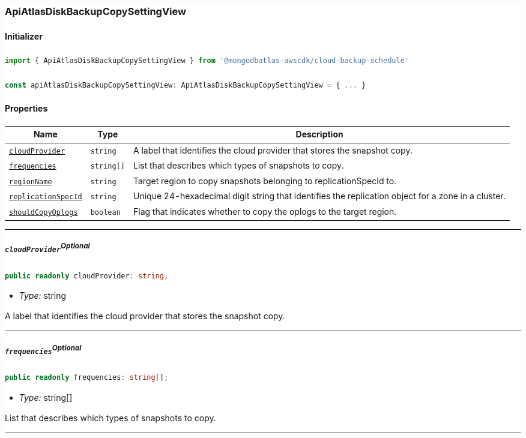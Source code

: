 ### ApiAtlasDiskBackupCopySettingView <a name="ApiAtlasDiskBackupCopySettingView" id="@mongodbatlas-awscdk/cloud-backup-schedule.ApiAtlasDiskBackupCopySettingView"></a>

#### Initializer <a name="Initializer" id="@mongodbatlas-awscdk/cloud-backup-schedule.ApiAtlasDiskBackupCopySettingView.Initializer"></a>

```typescript
import { ApiAtlasDiskBackupCopySettingView } from '@mongodbatlas-awscdk/cloud-backup-schedule'

const apiAtlasDiskBackupCopySettingView: ApiAtlasDiskBackupCopySettingView = { ... }
```

#### Properties <a name="Properties" id="Properties"></a>

| **Name** | **Type** | **Description** |
| --- | --- | --- |
| <code><a href="#@mongodbatlas-awscdk/cloud-backup-schedule.ApiAtlasDiskBackupCopySettingView.property.cloudProvider">cloudProvider</a></code> | <code>string</code> | A label that identifies the cloud provider that stores the snapshot copy. |
| <code><a href="#@mongodbatlas-awscdk/cloud-backup-schedule.ApiAtlasDiskBackupCopySettingView.property.frequencies">frequencies</a></code> | <code>string[]</code> | List that describes which types of snapshots to copy. |
| <code><a href="#@mongodbatlas-awscdk/cloud-backup-schedule.ApiAtlasDiskBackupCopySettingView.property.regionName">regionName</a></code> | <code>string</code> | Target region to copy snapshots belonging to replicationSpecId to. |
| <code><a href="#@mongodbatlas-awscdk/cloud-backup-schedule.ApiAtlasDiskBackupCopySettingView.property.replicationSpecId">replicationSpecId</a></code> | <code>string</code> | Unique 24-hexadecimal digit string that identifies the replication object for a zone in a cluster. |
| <code><a href="#@mongodbatlas-awscdk/cloud-backup-schedule.ApiAtlasDiskBackupCopySettingView.property.shouldCopyOplogs">shouldCopyOplogs</a></code> | <code>boolean</code> | Flag that indicates whether to copy the oplogs to the target region. |

---

##### `cloudProvider`<sup>Optional</sup> <a name="cloudProvider" id="@mongodbatlas-awscdk/cloud-backup-schedule.ApiAtlasDiskBackupCopySettingView.property.cloudProvider"></a>

```typescript
public readonly cloudProvider: string;
```

- *Type:* string

A label that identifies the cloud provider that stores the snapshot copy.

---

##### `frequencies`<sup>Optional</sup> <a name="frequencies" id="@mongodbatlas-awscdk/cloud-backup-schedule.ApiAtlasDiskBackupCopySettingView.property.frequencies"></a>

```typescript
public readonly frequencies: string[];
```

- *Type:* string[]

List that describes which types of snapshots to copy.

---
